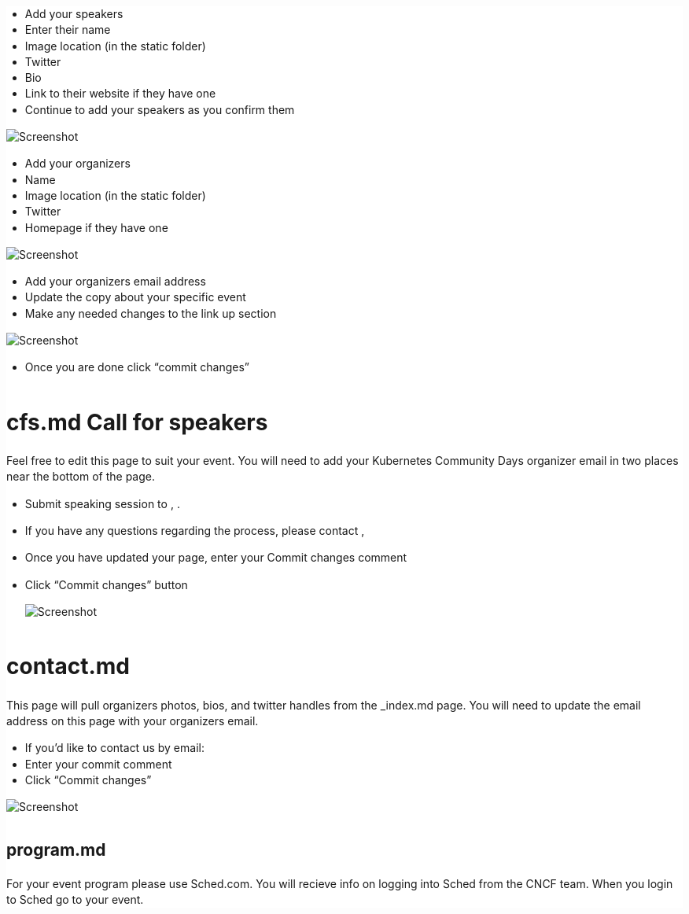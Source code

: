  * Add your speakers
  * Enter their name
  * Image location (in the static folder)
  * Twitter 
  * Bio 
  * Link to their website if they have one
 * Continue to add your speakers as you confirm them
 
 ![Screenshot](/admin/img/howto/index4.png)

 * Add your organizers
  * Name
  * Image location (in the static folder)
  * Twitter
  * Homepage if they have one
  
![Screenshot](/admin/img/howto/index5.png)

 * Add your organizers email address
 * Update the copy about your specific event
 * Make any needed changes to the link up section
 
 ![Screenshot](/admin/img/howto/index6.png)

 * Once you are done click “commit changes”

# cfs.md Call for speakers 
Feel free to edit this page to suit your event. You will need to add your Kubernetes Community Days organizer email in two places near the bottom of the page.

* Submit speaking session to <name>, <email address>.
* If you have any questions regarding the process, please contact <name>, <email address>
* Once you have updated your page, enter your Commit changes comment
* Click “Commit changes” button
  
  ![Screenshot](/admin/img/howto/speakers1.png)

# contact.md
This page will pull organizers photos, bios, and twitter handles from the _index.md page. 
You will need to update the email address on this page with your organizers email. 

* If you’d like to contact us by email: <enter your email>
* Enter your commit comment
* Click “Commit changes”
  
 ![Screenshot](/admin/img/howto/contact1.png)

## program.md
For your event program please use Sched.com. You will recieve info on logging into Sched from the CNCF team.
When you login to Sched go to your event.
